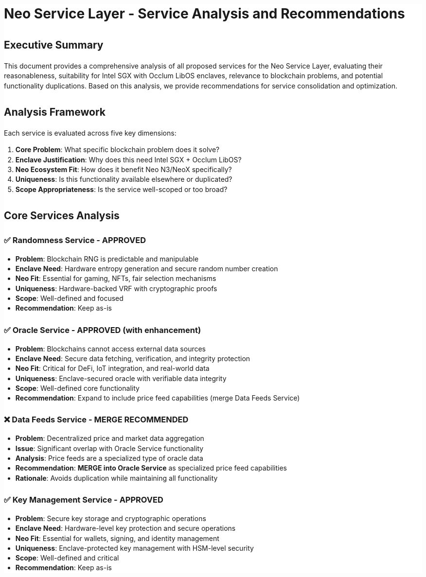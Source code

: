 # Neo Service Layer - Service Analysis and Recommendations

## Executive Summary

This document provides a comprehensive analysis of all proposed services for the Neo Service Layer, evaluating their reasonableness, suitability for Intel SGX with Occlum LibOS enclaves, relevance to blockchain problems, and potential functionality duplications. Based on this analysis, we provide recommendations for service consolidation and optimization.

## Analysis Framework

Each service is evaluated across five key dimensions:

1. **Core Problem**: What specific blockchain problem does it solve?
2. **Enclave Justification**: Why does this need Intel SGX + Occlum LibOS?
3. **Neo Ecosystem Fit**: How does it benefit Neo N3/NeoX specifically?
4. **Uniqueness**: Is this functionality available elsewhere or duplicated?
5. **Scope Appropriateness**: Is the service well-scoped or too broad?

## Core Services Analysis

### ✅ **Randomness Service** - APPROVED
- **Problem**: Blockchain RNG is predictable and manipulable
- **Enclave Need**: Hardware entropy generation and secure random number creation
- **Neo Fit**: Essential for gaming, NFTs, fair selection mechanisms
- **Uniqueness**: Hardware-backed VRF with cryptographic proofs
- **Scope**: Well-defined and focused
- **Recommendation**: Keep as-is

### ✅ **Oracle Service** - APPROVED (with enhancement)
- **Problem**: Blockchains cannot access external data sources
- **Enclave Need**: Secure data fetching, verification, and integrity protection
- **Neo Fit**: Critical for DeFi, IoT integration, and real-world data
- **Uniqueness**: Enclave-secured oracle with verifiable data integrity
- **Scope**: Well-defined core functionality
- **Recommendation**: Expand to include price feed capabilities (merge Data Feeds Service)

### ❌ **Data Feeds Service** - MERGE RECOMMENDED
- **Problem**: Decentralized price and market data aggregation
- **Issue**: Significant overlap with Oracle Service functionality
- **Analysis**: Price feeds are a specialized type of oracle data
- **Recommendation**: **MERGE into Oracle Service** as specialized price feed capabilities
- **Rationale**: Avoids duplication while maintaining all functionality

### ✅ **Key Management Service** - APPROVED
- **Problem**: Secure key storage and cryptographic operations
- **Enclave Need**: Hardware-level key protection and secure operations
- **Neo Fit**: Essential for wallets, signing, and identity management
- **Uniqueness**: Enclave-protected key management with HSM-level security
- **Scope**: Well-defined and critical
- **Recommendation**: Keep as-is
